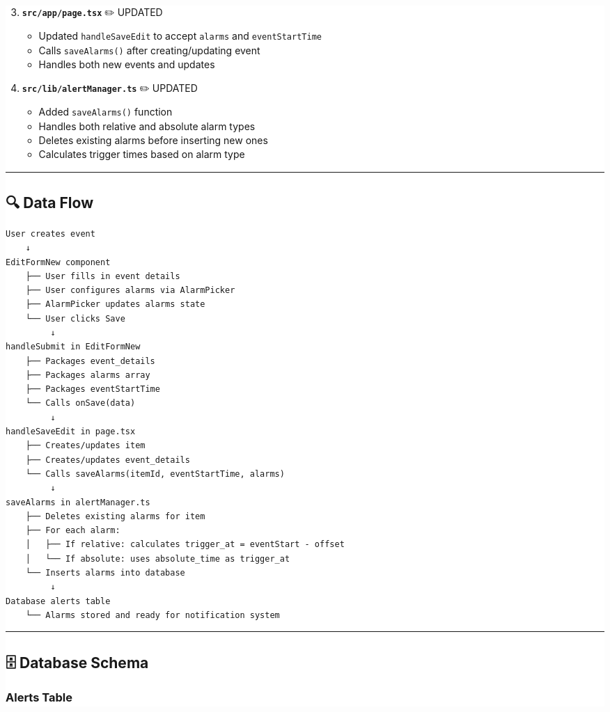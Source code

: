 3. **`src/app/page.tsx`** ✏️ UPDATED
   - Updated `handleSaveEdit` to accept `alarms` and `eventStartTime`
   - Calls `saveAlarms()` after creating/updating event
   - Handles both new events and updates

4. **`src/lib/alertManager.ts`** ✏️ UPDATED
   - Added `saveAlarms()` function
   - Handles both relative and absolute alarm types
   - Deletes existing alarms before inserting new ones
   - Calculates trigger times based on alarm type

---

## 🔍 Data Flow

```
User creates event
    ↓
EditFormNew component
    ├── User fills in event details
    ├── User configures alarms via AlarmPicker
    ├── AlarmPicker updates alarms state
    └── User clicks Save
         ↓
handleSubmit in EditFormNew
    ├── Packages event_details
    ├── Packages alarms array
    ├── Packages eventStartTime
    └── Calls onSave(data)
         ↓
handleSaveEdit in page.tsx
    ├── Creates/updates item
    ├── Creates/updates event_details
    └── Calls saveAlarms(itemId, eventStartTime, alarms)
         ↓
saveAlarms in alertManager.ts
    ├── Deletes existing alarms for item
    ├── For each alarm:
    │   ├── If relative: calculates trigger_at = eventStart - offset
    │   └── If absolute: uses absolute_time as trigger_at
    └── Inserts alarms into database
         ↓
Database alerts table
    └── Alarms stored and ready for notification system
```

---

## 🗄️ Database Schema

### Alerts Table
